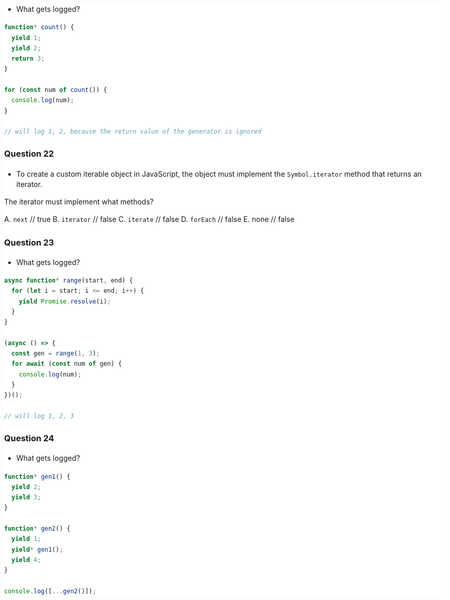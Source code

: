 - What gets logged?

```js
function* count() {
  yield 1;
  yield 2;
  return 3;
}

for (const num of count()) {
  console.log(num);
}

// will log 1, 2, because the return value of the generator is ignored
```

### Question 22

- To create a custom iterable object in JavaScript, the object must implement the `Symbol.iterator` method that returns an iterator.

The iterator must implement what methods?

A. `next` // true
B. `iterator` // false
C. `iterate` // false
D. `forEach` // false
E. none // false

### Question 23

- What gets logged?

```js
async function* range(start, end) {
  for (let i = start; i <= end; i++) {
    yield Promise.resolve(i);
  }
}

(async () => {
  const gen = range(1, 3);
  for await (const num of gen) {
    console.log(num);
  }
})();

// will log 1, 2, 3
```

### Question 24

- What gets logged?

```js
function* gen1() {
  yield 2;
  yield 3;
}

function* gen2() {
  yield 1;
  yield* gen1();
  yield 4;
}

console.log([...gen2()]);
```